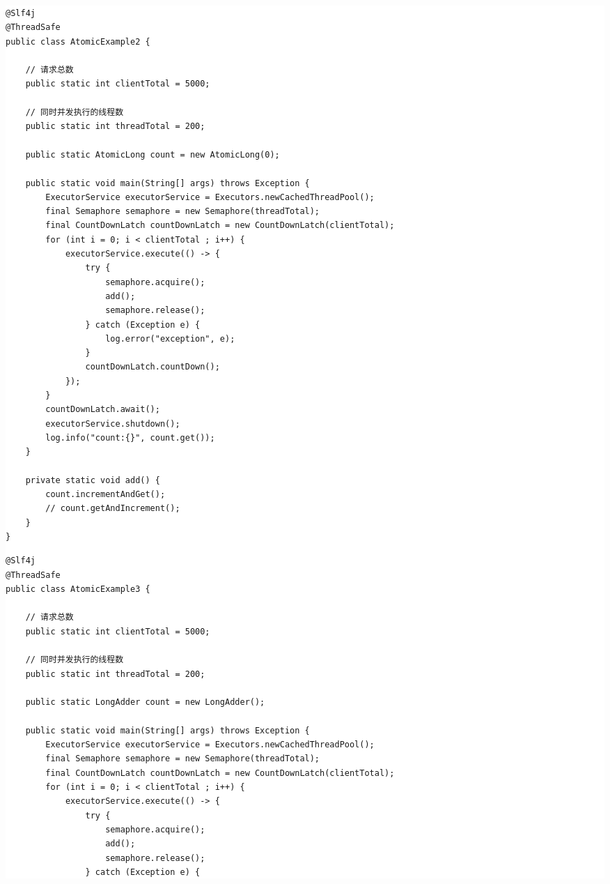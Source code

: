 ```
@Slf4j
@ThreadSafe
public class AtomicExample2 {

    // 请求总数
    public static int clientTotal = 5000;

    // 同时并发执行的线程数
    public static int threadTotal = 200;

    public static AtomicLong count = new AtomicLong(0);

    public static void main(String[] args) throws Exception {
        ExecutorService executorService = Executors.newCachedThreadPool();
        final Semaphore semaphore = new Semaphore(threadTotal);
        final CountDownLatch countDownLatch = new CountDownLatch(clientTotal);
        for (int i = 0; i < clientTotal ; i++) {
            executorService.execute(() -> {
                try {
                    semaphore.acquire();
                    add();
                    semaphore.release();
                } catch (Exception e) {
                    log.error("exception", e);
                }
                countDownLatch.countDown();
            });
        }
        countDownLatch.await();
        executorService.shutdown();
        log.info("count:{}", count.get());
    }

    private static void add() {
        count.incrementAndGet();
        // count.getAndIncrement();
    }
}
```
```
@Slf4j
@ThreadSafe
public class AtomicExample3 {

    // 请求总数
    public static int clientTotal = 5000;

    // 同时并发执行的线程数
    public static int threadTotal = 200;

    public static LongAdder count = new LongAdder();

    public static void main(String[] args) throws Exception {
        ExecutorService executorService = Executors.newCachedThreadPool();
        final Semaphore semaphore = new Semaphore(threadTotal);
        final CountDownLatch countDownLatch = new CountDownLatch(clientTotal);
        for (int i = 0; i < clientTotal ; i++) {
            executorService.execute(() -> {
                try {
                    semaphore.acquire();
                    add();
                    semaphore.release();
                } catch (Exception e) {
```